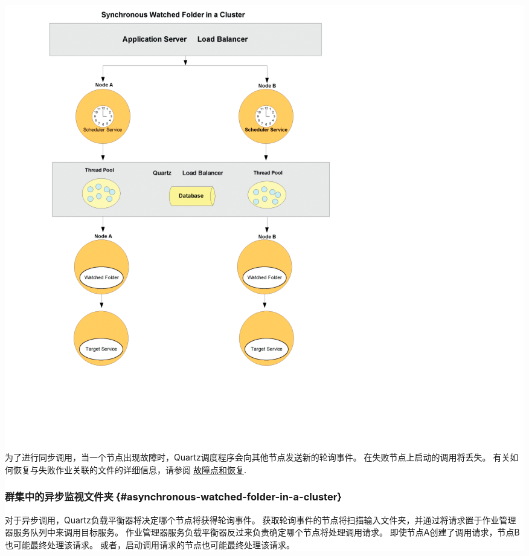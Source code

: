 ![en_synchwatchedfoldercluster](assets/en_synchwatchedfoldercluster.png)

为了进行同步调用，当一个节点出现故障时，Quartz调度程序会向其他节点发送新的轮询事件。 在失败节点上启动的调用将丢失。 有关如何恢复与失败作业关联的文件的详细信息，请参阅 [故障点和恢复](configuring-watched-folder-endpoints.md#failure-points-and-recovery).

### 群集中的异步监视文件夹 {#asynchronous-watched-folder-in-a-cluster}

对于异步调用，Quartz负载平衡器将决定哪个节点将获得轮询事件。 获取轮询事件的节点将扫描输入文件夹，并通过将请求置于作业管理器服务队列中来调用目标服务。 作业管理器服务负载平衡器反过来负责确定哪个节点将处理调用请求。 即使节点A创建了调用请求，节点B也可能最终处理该请求。 或者，启动调用请求的节点也可能最终处理该请求。
